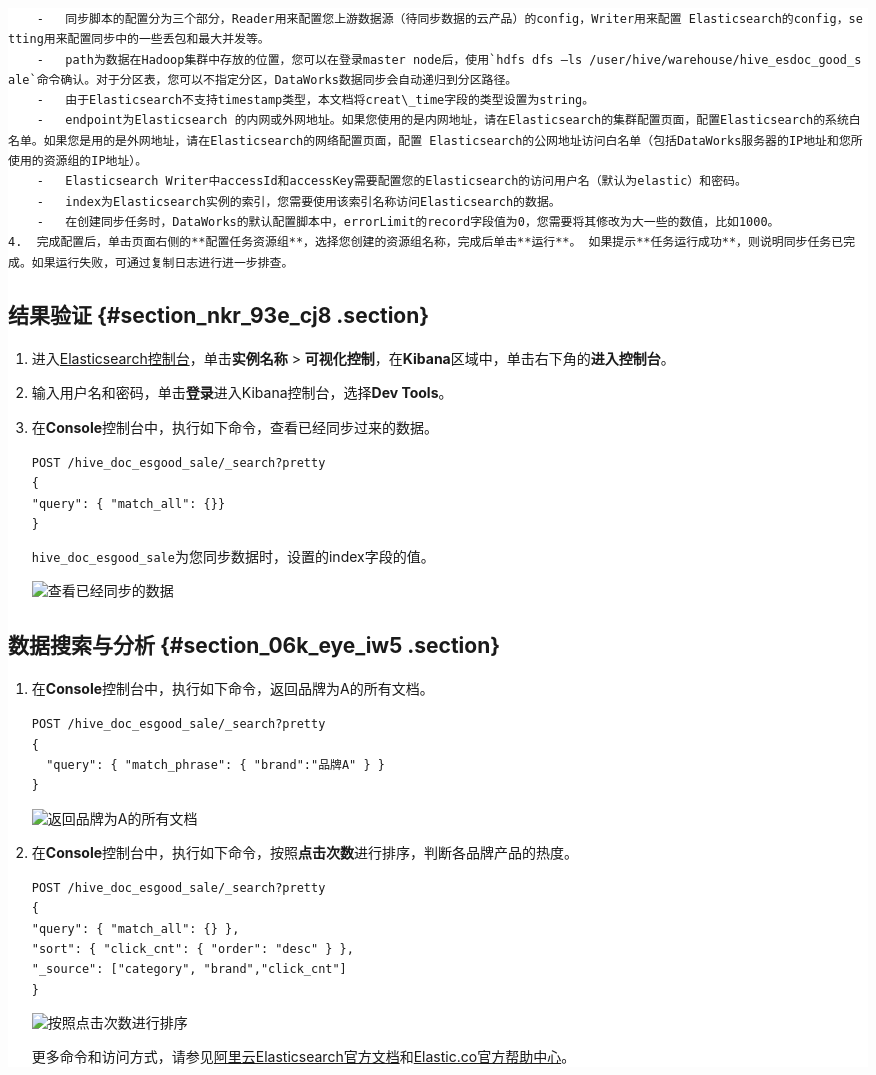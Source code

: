  
        -   同步脚本的配置分为三个部分，Reader用来配置您上游数据源（待同步数据的云产品）的config，Writer用来配置 Elasticsearch的config，setting用来配置同步中的一些丢包和最大并发等。
        -   path为数据在Hadoop集群中存放的位置，您可以在登录master node后，使用`hdfs dfs –ls /user/hive/warehouse/hive_esdoc_good_sale`命令确认。对于分区表，您可以不指定分区，DataWorks数据同步会自动递归到分区路径。
        -   由于Elasticsearch不支持timestamp类型，本文档将creat\_time字段的类型设置为string。
        -   endpoint为Elasticsearch 的内网或外网地址。如果您使用的是内网地址，请在Elasticsearch的集群配置页面，配置Elasticsearch的系统白名单。如果您是用的是外网地址，请在Elasticsearch的网络配置页面，配置 Elasticsearch的公网地址访问白名单（包括DataWorks服务器的IP地址和您所使用的资源组的IP地址）。
        -   Elasticsearch Writer中accessId和accessKey需要配置您的Elasticsearch的访问用户名（默认为elastic）和密码。
        -   index为Elasticsearch实例的索引，您需要使用该索引名称访问Elasticsearch的数据。
        -   在创建同步任务时，DataWorks的默认配置脚本中，errorLimit的record字段值为0，您需要将其修改为大一些的数值，比如1000。
    4.  完成配置后，单击页面右侧的**配置任务资源组**，选择您创建的资源组名称，完成后单击**运行**。 如果提示**任务运行成功**，则说明同步任务已完成。如果运行失败，可通过复制日志进行进一步排查。

## 结果验证 {#section_nkr_93e_cj8 .section}

1.  进入[Elasticsearch控制台](https://elasticsearch.console.aliyun.com/)，单击**实例名称** \> **可视化控制**，在**Kibana**区域中，单击右下角的**进入控制台**。
2.  输入用户名和密码，单击**登录**进入Kibana控制台，选择**Dev Tools**。
3.  在**Console**控制台中，执行如下命令，查看已经同步过来的数据。 

    ``` {#codeblock_wz3_tub_si3}
    POST /hive_doc_esgood_sale/_search?pretty
    {
    "query": { "match_all": {}}
    }
    ```

    `hive_doc_esgood_sale`为您同步数据时，设置的index字段的值。

    ![查看已经同步的数据](http://static-aliyun-doc.oss-cn-hangzhou.aliyuncs.com/assets/img/134311/156505520140081_zh-CN.png)


## 数据搜索与分析 {#section_06k_eye_iw5 .section}

1.  在**Console**控制台中，执行如下命令，返回品牌为A的所有文档。 

    ``` {#codeblock_ynk_p69_4jk}
    POST /hive_doc_esgood_sale/_search?pretty
    {
      "query": { "match_phrase": { "brand":"品牌A" } }
    }
    ```

    ![返回品牌为A的所有文档](http://static-aliyun-doc.oss-cn-hangzhou.aliyuncs.com/assets/img/134311/156505520240082_zh-CN.png)

2.  在**Console**控制台中，执行如下命令，按照**点击次数**进行排序，判断各品牌产品的热度。 

    ``` {#codeblock_0l8_b7c_9rr}
    POST /hive_doc_esgood_sale/_search?pretty
    {
    "query": { "match_all": {} },
    "sort": { "click_cnt": { "order": "desc" } },
    "_source": ["category", "brand","click_cnt"]
    }
    ```

    ![按照点击次数进行排序](http://static-aliyun-doc.oss-cn-hangzhou.aliyuncs.com/assets/img/134311/156505520240083_zh-CN.png)

    更多命令和访问方式，请参见[阿里云Elasticsearch官方文档](https://help.aliyun.com/product/57736.html)和[Elastic.co官方帮助中心](https://cloud.elastic.co/?spm=a2c4g.11186623.2.33.4e81422aVNpLYG#help/)。


